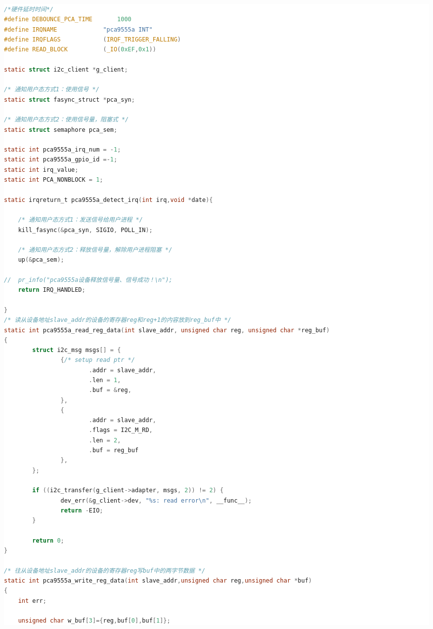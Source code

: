 ```c
/*硬件延时时间*/
#define DEBOUNCE_PCA_TIME 		1000
#define IRQNAME				"pca9555a INT"
#define IRQFLAGS 			(IRQF_TRIGGER_FALLING)
#define READ_BLOCK			(_IO(0xEF,0x1))

static struct i2c_client *g_client;

/* 通知用户态方式1：使用信号 */
static struct fasync_struct *pca_syn;

/* 通知用户态方式2：使用信号量，阻塞式 */
static struct semaphore pca_sem;

static int pca9555a_irq_num = -1;
static int pca9555a_gpio_id =-1;
static int irq_value;
static int PCA_NONBLOCK = 1;

static irqreturn_t pca9555a_detect_irq(int irq,void *date){

	/* 通知用户态方式1：发送信号给用户进程 */
	kill_fasync(&pca_syn, SIGIO, POLL_IN);
	
	/* 通知用户态方式2：释放信号量，解除用户进程阻塞 */
	up(&pca_sem);
	
//	pr_info("pca9555a设备释放信号量、信号成功！\n");
	return IRQ_HANDLED;
	
}
/* 读从设备地址slave_addr的设备的寄存器reg和reg+1的内容放到reg_buf中 */
static int pca9555a_read_reg_data(int slave_addr, unsigned char reg, unsigned char *reg_buf)
{
        struct i2c_msg msgs[] = {
                {/* setup read ptr */
                        .addr = slave_addr,
                        .len = 1,
                        .buf = &reg,
                },
                {
                        .addr = slave_addr,
                        .flags = I2C_M_RD,
                        .len = 2,
                        .buf = reg_buf
                },
        };

        if ((i2c_transfer(g_client->adapter, msgs, 2)) != 2) {
                dev_err(&g_client->dev, "%s: read error\n", __func__);
                return -EIO;
        }

        return 0;
}

/* 往从设备地址slave_addr的设备的寄存器reg写buf中的两字节数据 */
static int pca9555a_write_reg_data(int slave_addr,unsigned char reg,unsigned char *buf)
{
    int err;
	
	unsigned char w_buf[3]={reg,buf[0],buf[1]};

```